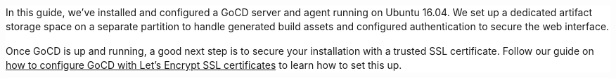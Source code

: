 In this guide, we’ve installed and configured a GoCD server and agent running on Ubuntu 16.04. We set up a dedicated artifact storage space on a separate partition to handle generated build assets and configured authentication to secure the web interface.

Once GoCD is up and running, a good next step is to secure your installation with a trusted SSL certificate. Follow our guide on [how to configure GoCD with Let’s Encrypt SSL certificates](how-to-configure-gocd-with-let-s-encrypt-ssl-certificates-on-ubuntu-16-04) to learn how to set this up.
